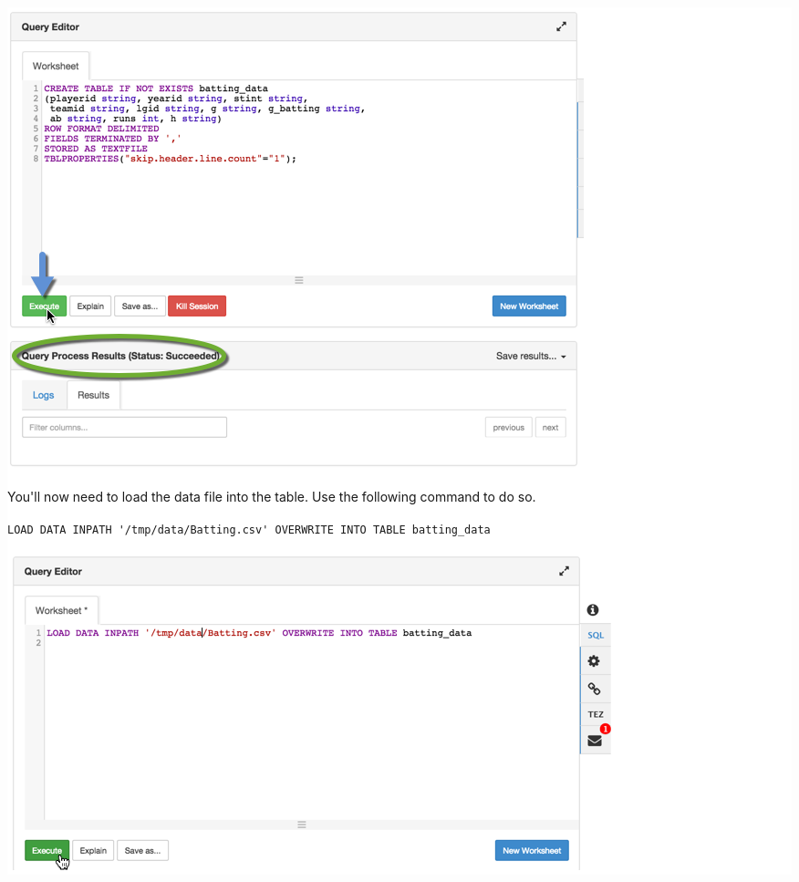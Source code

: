 ![](../../../assets/2-3/hcat-pig-and-hive-commands/07_hive_query_1.png)

You'll now need to load the data file into the table. Use the following command to do so.

~~~
LOAD DATA INPATH '/tmp/data/Batting.csv' OVERWRITE INTO TABLE batting_data
~~~

![](../../../assets/2-3/hcat-pig-and-hive-commands/08_hive_query_2.png)
